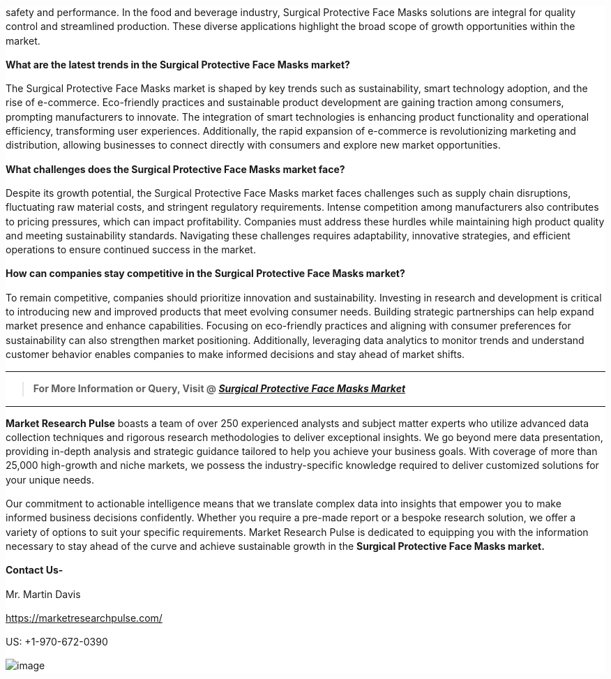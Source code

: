 safety and performance. In the food and beverage industry, Surgical Protective Face Masks solutions are integral for quality control and streamlined production. These diverse applications highlight the broad scope of growth opportunities within the market.</p><p><strong>What are the latest trends in the Surgical Protective Face Masks market?</strong></p><p>The Surgical Protective Face Masks market is shaped by key trends such as sustainability, smart technology adoption, and the rise of e-commerce. Eco-friendly practices and sustainable product development are gaining traction among consumers, prompting manufacturers to innovate. The integration of smart technologies is enhancing product functionality and operational efficiency, transforming user experiences. Additionally, the rapid expansion of e-commerce is revolutionizing marketing and distribution, allowing businesses to connect directly with consumers and explore new market opportunities.</p><p><strong>What challenges does the Surgical Protective Face Masks market face?</strong></p><p>Despite its growth potential, the Surgical Protective Face Masks market faces challenges such as supply chain disruptions, fluctuating raw material costs, and stringent regulatory requirements. Intense competition among manufacturers also contributes to pricing pressures, which can impact profitability. Companies must address these hurdles while maintaining high product quality and meeting sustainability standards. Navigating these challenges requires adaptability, innovative strategies, and efficient operations to ensure continued success in the market.</p><p><strong>How can companies stay competitive in the Surgical Protective Face Masks market?</strong></p><p>To remain competitive, companies should prioritize innovation and sustainability. Investing in research and development is critical to introducing new and improved products that meet evolving consumer needs. Building strategic partnerships can help expand market presence and enhance capabilities. Focusing on eco-friendly practices and aligning with consumer preferences for sustainability can also strengthen market positioning. Additionally, leveraging data analytics to monitor trends and understand customer behavior enables companies to make informed decisions and stay ahead of market shifts.</p><hr /><blockquote><p><strong>For More Information or Query, Visit @&nbsp;<em><a href="https://marketresearchpulse.com/report/9409/surgical-protective-face-masks-market?utm_source=Linkedin&utm_medium=026">Surgical Protective Face Masks Market</a></em></strong></p></blockquote><hr /><p><strong>Market Research Pulse</strong> boasts a team of over 250 experienced analysts and subject matter experts who utilize advanced data collection techniques and rigorous research methodologies to deliver exceptional insights. We go beyond mere data presentation, providing in-depth analysis and strategic guidance tailored to help you achieve your business goals. With coverage of more than 25,000 high-growth and niche markets, we possess the industry-specific knowledge required to deliver customized solutions for your unique needs.</p><p>Our commitment to actionable intelligence means that we translate complex data into insights that empower you to make informed business decisions confidently. Whether you require a pre-made report or a bespoke research solution, we offer a variety of options to suit your specific requirements. Market Research Pulse is dedicated to equipping you with the information necessary to stay ahead of the curve and achieve sustainable growth in the <strong>Surgical Protective Face Masks market.</strong></p><p><strong>Contact Us-</strong></p><p>Mr. Martin Davis</p><p>https://marketresearchpulse.com/</p><p>US: +1-970-672-0390</p>
![image](https://github.com/user-attachments/assets/d65cec22-f413-4de0-9e63-06d54c277f02)
